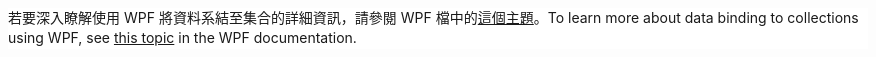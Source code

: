 <span data-ttu-id="7cba9-280">若要深入瞭解使用 WPF 將資料系結至集合的詳細資訊，請參閱 WPF 檔中的[這個主題](https://docs.microsoft.com/dotnet/framework/wpf/data/data-binding-overview#binding-to-collections)。</span><span class="sxs-lookup"><span data-stu-id="7cba9-280">To learn more about data binding to collections using WPF, see [this topic](https://docs.microsoft.com/dotnet/framework/wpf/data/data-binding-overview#binding-to-collections) in the WPF documentation.</span></span>  

